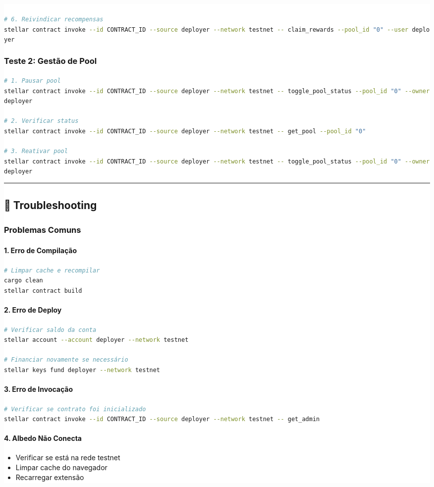 ```bash

# 6. Reivindicar recompensas
stellar contract invoke --id CONTRACT_ID --source deployer --network testnet -- claim_rewards --pool_id "0" --user deployer
```

### Teste 2: Gestão de Pool
```bash
# 1. Pausar pool
stellar contract invoke --id CONTRACT_ID --source deployer --network testnet -- toggle_pool_status --pool_id "0" --owner deployer

# 2. Verificar status
stellar contract invoke --id CONTRACT_ID --source deployer --network testnet -- get_pool --pool_id "0"

# 3. Reativar pool
stellar contract invoke --id CONTRACT_ID --source deployer --network testnet -- toggle_pool_status --pool_id "0" --owner deployer
```

---

## 🔧 Troubleshooting

### Problemas Comuns

#### 1. Erro de Compilação
```bash
# Limpar cache e recompilar
cargo clean
stellar contract build
```

#### 2. Erro de Deploy
```bash
# Verificar saldo da conta
stellar account --account deployer --network testnet

# Financiar novamente se necessário
stellar keys fund deployer --network testnet
```

#### 3. Erro de Invocação
```bash
# Verificar se contrato foi inicializado
stellar contract invoke --id CONTRACT_ID --source deployer --network testnet -- get_admin
```

#### 4. Albedo Não Conecta
- Verificar se está na rede testnet
- Limpar cache do navegador
- Recarregar extensão
